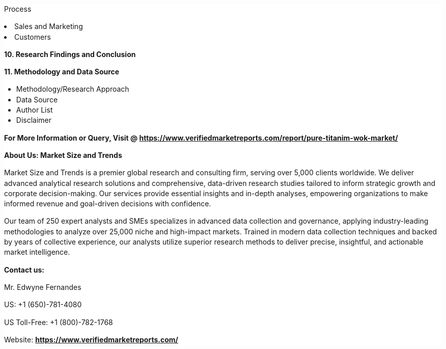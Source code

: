 Process</li><li>Sales and Marketing</li><li>Customers</li></ul><p><strong>10. Research Findings and Conclusion</strong></p><p><strong>11. Methodology and Data Source</strong></p><ul><li>Methodology/Research Approach</li><li>Data Source</li><li>Author List</li><li>Disclaimer</li></ul></p><p><strong>For More Information or Query, Visit @ <a href="https://www.verifiedmarketreports.com/report/pure-titanim-wok-market/">https://www.verifiedmarketreports.com/report/pure-titanim-wok-market/</a></strong></p><p><strong>About Us: Market Size and Trends</strong></p><p>Market Size and Trends is a premier global research and consulting firm, serving over 5,000 clients worldwide. We deliver advanced analytical research solutions and comprehensive, data-driven research studies tailored to inform strategic growth and corporate decision-making. Our services provide essential insights and in-depth analyses, empowering organizations to make informed revenue and goal-driven decisions with confidence.</p><p>Our team of 250 expert analysts and SMEs specializes in advanced data collection and governance, applying industry-leading methodologies to analyze over 25,000 niche and high-impact markets. Trained in modern data collection techniques and backed by years of collective experience, our analysts utilize superior research methods to deliver precise, insightful, and actionable market intelligence.</p><p><strong>Contact us:</strong></p><p>Mr. Edwyne Fernandes</p><p>US: +1 (650)-781-4080</p><p>US Toll-Free: +1 (800)-782-1768</p><p>Website: <strong><a href="https://www.verifiedmarketreports.com/">https://www.verifiedmarketreports.com/</a></strong></p>
